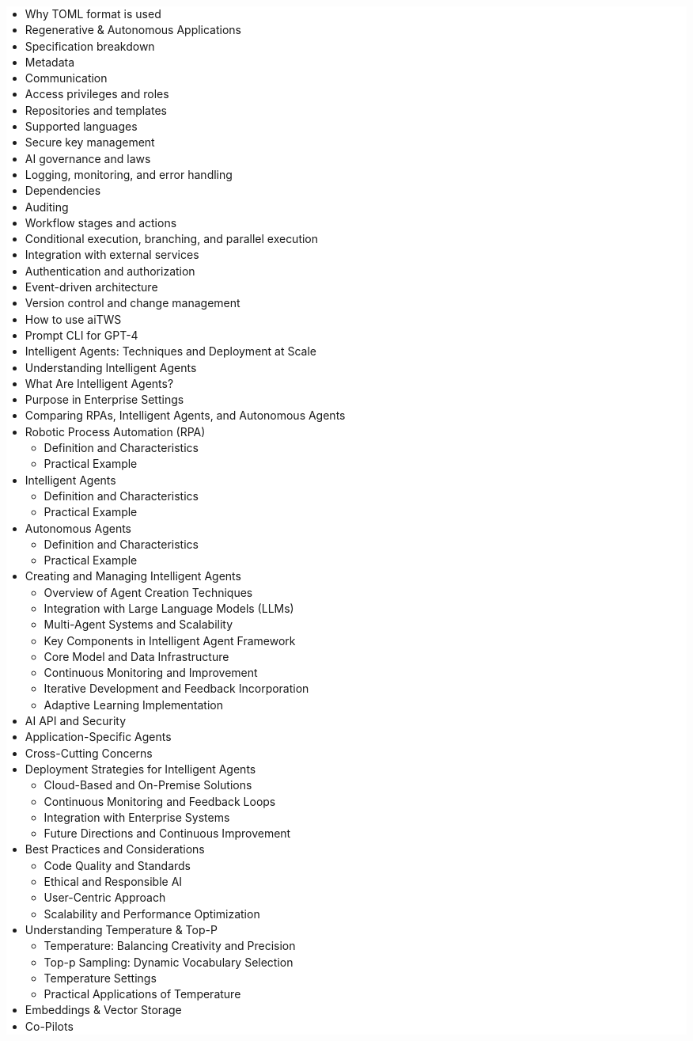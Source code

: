   - Why TOML format is used
  - Regenerative & Autonomous Applications
  - Specification breakdown
  - Metadata
  - Communication
  - Access privileges and roles
  - Repositories and templates
  - Supported languages
  - Secure key management
  - AI governance and laws
  - Logging, monitoring, and error handling
  - Dependencies
  - Auditing
  - Workflow stages and actions
  - Conditional execution, branching, and parallel execution
  - Integration with external services
  - Authentication and authorization
  - Event-driven architecture
  - Version control and change management
  - How to use aiTWS
  - Prompt CLI for GPT-4
  - Intelligent Agents: Techniques and Deployment at Scale
  - Understanding Intelligent Agents
  - What Are Intelligent Agents?
  - Purpose in Enterprise Settings
  - Comparing RPAs, Intelligent Agents, and Autonomous Agents
  - Robotic Process Automation (RPA)
    - Definition and Characteristics
    - Practical Example
  - Intelligent Agents
    - Definition and Characteristics
    - Practical Example
  - Autonomous Agents
    - Definition and Characteristics
    - Practical Example
  - Creating and Managing Intelligent Agents
    - Overview of Agent Creation Techniques
    - Integration with Large Language Models (LLMs)
    - Multi-Agent Systems and Scalability
    - Key Components in Intelligent Agent Framework
    - Core Model and Data Infrastructure
    - Continuous Monitoring and Improvement
    - Iterative Development and Feedback Incorporation
    - Adaptive Learning Implementation
  - AI API and Security
  - Application-Specific Agents
  - Cross-Cutting Concerns
  - Deployment Strategies for Intelligent Agents
    - Cloud-Based and On-Premise Solutions
    - Continuous Monitoring and Feedback Loops
    - Integration with Enterprise Systems
    - Future Directions and Continuous Improvement
  - Best Practices and Considerations
    - Code Quality and Standards
    - Ethical and Responsible AI
    - User-Centric Approach
    - Scalability and Performance Optimization
  - Understanding Temperature & Top-P
    - Temperature: Balancing Creativity and Precision
    - Top-p Sampling: Dynamic Vocabulary Selection
    - Temperature Settings
    - Practical Applications of Temperature
  - Embeddings & Vector Storage
  - Co-Pilots